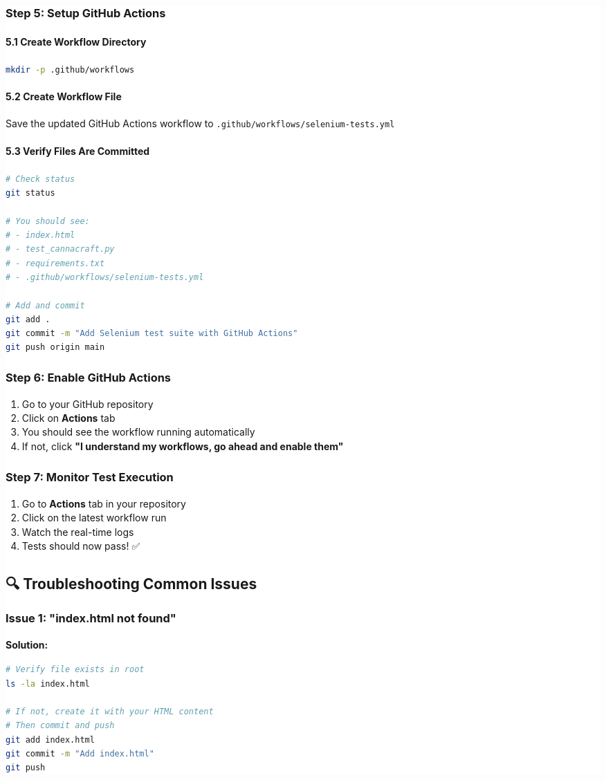 ### Step 5: Setup GitHub Actions

#### 5.1 Create Workflow Directory
```bash
mkdir -p .github/workflows
```

#### 5.2 Create Workflow File
Save the updated GitHub Actions workflow to `.github/workflows/selenium-tests.yml`

#### 5.3 Verify Files Are Committed
```bash
# Check status
git status

# You should see:
# - index.html
# - test_cannacraft.py
# - requirements.txt
# - .github/workflows/selenium-tests.yml

# Add and commit
git add .
git commit -m "Add Selenium test suite with GitHub Actions"
git push origin main
```

### Step 6: Enable GitHub Actions

1. Go to your GitHub repository
2. Click on **Actions** tab
3. You should see the workflow running automatically
4. If not, click **"I understand my workflows, go ahead and enable them"**

### Step 7: Monitor Test Execution

1. Go to **Actions** tab in your repository
2. Click on the latest workflow run
3. Watch the real-time logs
4. Tests should now pass! ✅

## 🔍 Troubleshooting Common Issues

### Issue 1: "index.html not found"
**Solution:**
```bash
# Verify file exists in root
ls -la index.html

# If not, create it with your HTML content
# Then commit and push
git add index.html
git commit -m "Add index.html"
git push
```
